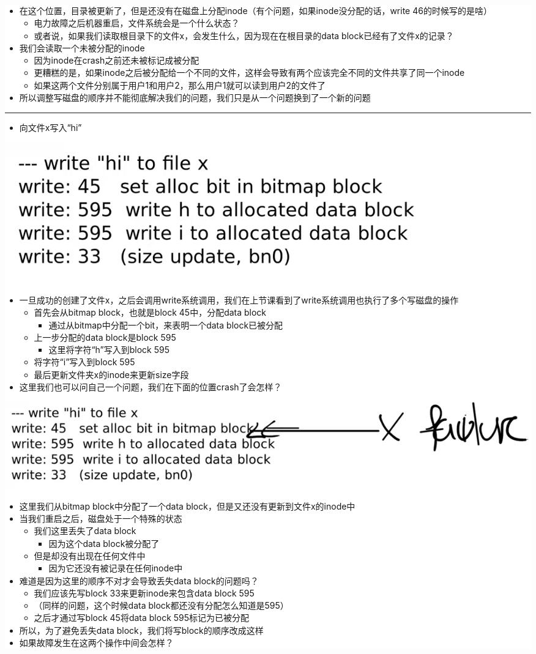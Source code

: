 + 在这个位置，目录被更新了，但是还没有在磁盘上分配inode（有个问题，如果inode没分配的话，write 46的时候写的是啥）
  + 电力故障之后机器重启，文件系统会是一个什么状态？
  + 或者说，如果我们读取根目录下的文件x，会发生什么，因为现在在根目录的data block已经有了文件x的记录？
+ 我们会读取一个未被分配的inode
  + 因为inode在crash之前还未被标记成被分配
  + 更糟糕的是，如果inode之后被分配给一个不同的文件，这样会导致有两个应该完全不同的文件共享了同一个inode
  + 如果这两个文件分别属于用户1和用户2，那么用户1就可以读到用户2的文件了
+ 所以调整写磁盘的顺序并不能彻底解决我们的问题，我们只是从一个问题换到了一个新的问题
---------------------------------
+ 向文件x写入“hi”
<img src=".\picture\image158.png"> 

+ 一旦成功的创建了文件x，之后会调用write系统调用，我们在上节课看到了write系统调用也执行了多个写磁盘的操作
  + 首先会从bitmap block，也就是block 45中，分配data block
    + 通过从bitmap中分配一个bit，来表明一个data block已被分配
  + 上一步分配的data block是block 595
    + 这里将字符“h”写入到block 595
  + 将字符“i”写入到block 595
  + 最后更新文件夹x的inode来更新size字段
+ 这里我们也可以问自己一个问题，我们在下面的位置crash了会怎样？
<img src=".\picture\image159.png"> 

+ 这里我们从bitmap block中分配了一个data block，但是又还没有更新到文件x的inode中
+ 当我们重启之后，磁盘处于一个特殊的状态
  + 我们这里丢失了data block
    + 因为这个data block被分配了
  + 但是却没有出现在任何文件中
    + 因为它还没有被记录在任何inode中
+ 难道是因为这里的顺序不对才会导致丢失data block的问题吗？
  + 我们应该先写block 33来更新inode来包含data block 595
  + （同样的问题，这个时候data block都还没有分配怎么知道是595）
  + 之后才通过写block 45将data block 595标记为已被分配
+ 所以，为了避免丢失data block，我们将写block的顺序改成这样
+ 如果故障发生在这两个操作中间会怎样？
